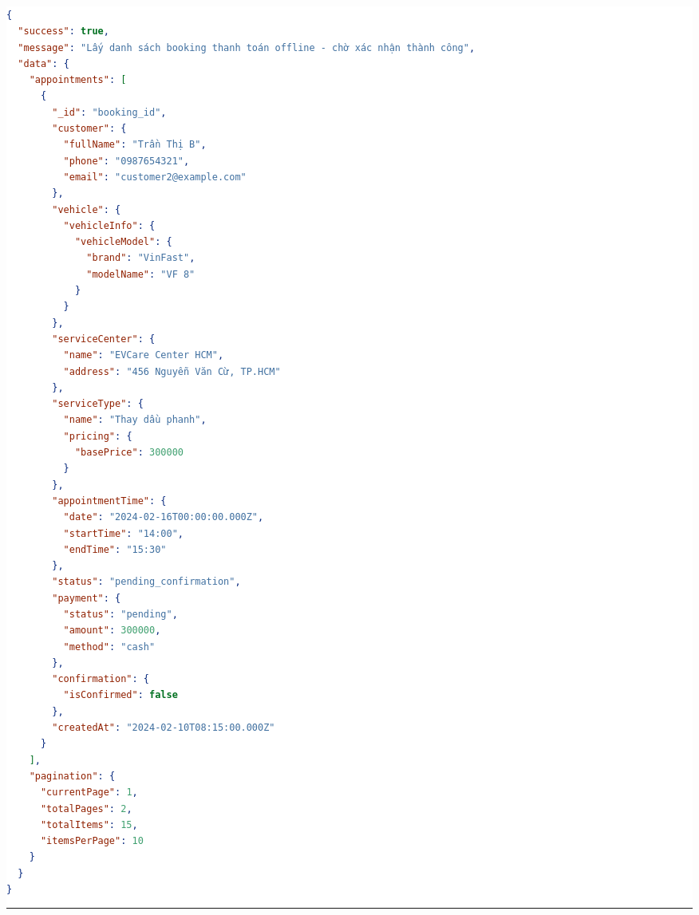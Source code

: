 ```json
{
  "success": true,
  "message": "Lấy danh sách booking thanh toán offline - chờ xác nhận thành công",
  "data": {
    "appointments": [
      {
        "_id": "booking_id",
        "customer": {
          "fullName": "Trần Thị B",
          "phone": "0987654321",
          "email": "customer2@example.com"
        },
        "vehicle": {
          "vehicleInfo": {
            "vehicleModel": {
              "brand": "VinFast",
              "modelName": "VF 8"
            }
          }
        },
        "serviceCenter": {
          "name": "EVCare Center HCM",
          "address": "456 Nguyễn Văn Cừ, TP.HCM"
        },
        "serviceType": {
          "name": "Thay dầu phanh",
          "pricing": {
            "basePrice": 300000
          }
        },
        "appointmentTime": {
          "date": "2024-02-16T00:00:00.000Z",
          "startTime": "14:00",
          "endTime": "15:30"
        },
        "status": "pending_confirmation",
        "payment": {
          "status": "pending",
          "amount": 300000,
          "method": "cash"
        },
        "confirmation": {
          "isConfirmed": false
        },
        "createdAt": "2024-02-10T08:15:00.000Z"
      }
    ],
    "pagination": {
      "currentPage": 1,
      "totalPages": 2,
      "totalItems": 15,
      "itemsPerPage": 10
    }
  }
}
```

---